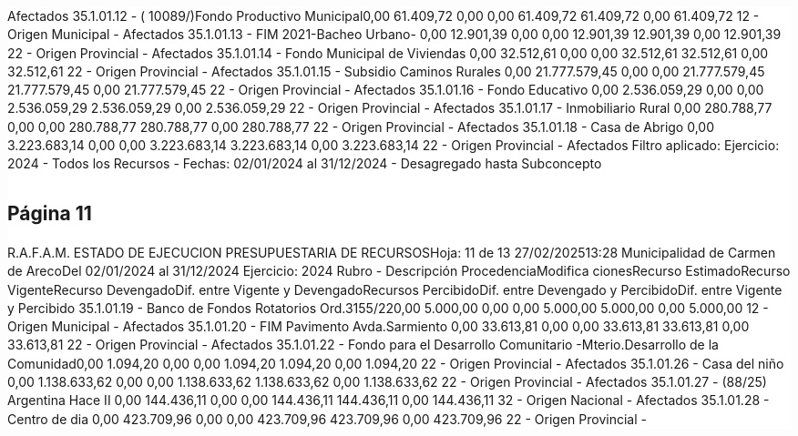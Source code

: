 Afectados
35.1.01.12 - ( 10089/)Fondo Productivo
Municipal0,00 61.409,72 0,00 0,00 61.409,72 61.409,72 0,00 61.409,72 12 - Origen Municipal -
Afectados
35.1.01.13 - FIM 2021-Bacheo Urbano- 0,00 12.901,39 0,00 0,00 12.901,39 12.901,39 0,00 12.901,39 22 - Origen Provincial -
Afectados
35.1.01.14 - Fondo Municipal de Viviendas 0,00 32.512,61 0,00 0,00 32.512,61 32.512,61 0,00 32.512,61 22 - Origen Provincial -
Afectados
35.1.01.15 - Subsidio Caminos Rurales 0,00 21.777.579,45 0,00 0,00 21.777.579,45 21.777.579,45 0,00 21.777.579,45 22 - Origen Provincial -
Afectados
35.1.01.16 - Fondo Educativo 0,00 2.536.059,29 0,00 0,00 2.536.059,29 2.536.059,29 0,00 2.536.059,29 22 - Origen Provincial -
Afectados
35.1.01.17 - Inmobiliario Rural 0,00 280.788,77 0,00 0,00 280.788,77 280.788,77 0,00 280.788,77 22 - Origen Provincial -
Afectados
35.1.01.18 - Casa de Abrigo 0,00 3.223.683,14 0,00 0,00 3.223.683,14 3.223.683,14 0,00 3.223.683,14 22 - Origen Provincial -
Afectados
Filtro aplicado: Ejercicio: 2024 - Todos los Recursos  -  Fechas: 02/01/2024 al 31/12/2024 - Desagregado hasta Subconcepto

## Página 11

R.A.F.A.M.
ESTADO DE EJECUCION PRESUPUESTARIA DE RECURSOSHoja: 11 de 13
27/02/202513:28
Municipalidad de
Carmen de ArecoDel 02/01/2024 al 31/12/2024
Ejercicio: 2024
Rubro - Descripción ProcedenciaModifica
cionesRecurso
EstimadoRecurso
VigenteRecurso
DevengadoDif. entre
Vigente y
DevengadoRecursos
PercibidoDif. entre
Devengado y
PercibidoDif. entre
Vigente y
Percibido
35.1.01.19 - Banco de Fondos Rotatorios
Ord.3155/220,00 5.000,00 0,00 0,00 5.000,00 5.000,00 0,00 5.000,00 12 - Origen Municipal -
Afectados
35.1.01.20 - FIM Pavimento Avda.Sarmiento 0,00 33.613,81 0,00 0,00 33.613,81 33.613,81 0,00 33.613,81 22 - Origen Provincial -
Afectados
35.1.01.22 - Fondo para el Desarrollo
Comunitario -Mterio.Desarrollo de la Comunidad0,00 1.094,20 0,00 0,00 1.094,20 1.094,20 0,00 1.094,20 22 - Origen Provincial -
Afectados
35.1.01.26 - Casa del niño 0,00 1.138.633,62 0,00 0,00 1.138.633,62 1.138.633,62 0,00 1.138.633,62 22 - Origen Provincial -
Afectados
35.1.01.27 - (88/25) Argentina Hace II 0,00 144.436,11 0,00 0,00 144.436,11 144.436,11 0,00 144.436,11 32 - Origen Nacional -
Afectados
35.1.01.28 - Centro de dia 0,00 423.709,96 0,00 0,00 423.709,96 423.709,96 0,00 423.709,96 22 - Origen Provincial -